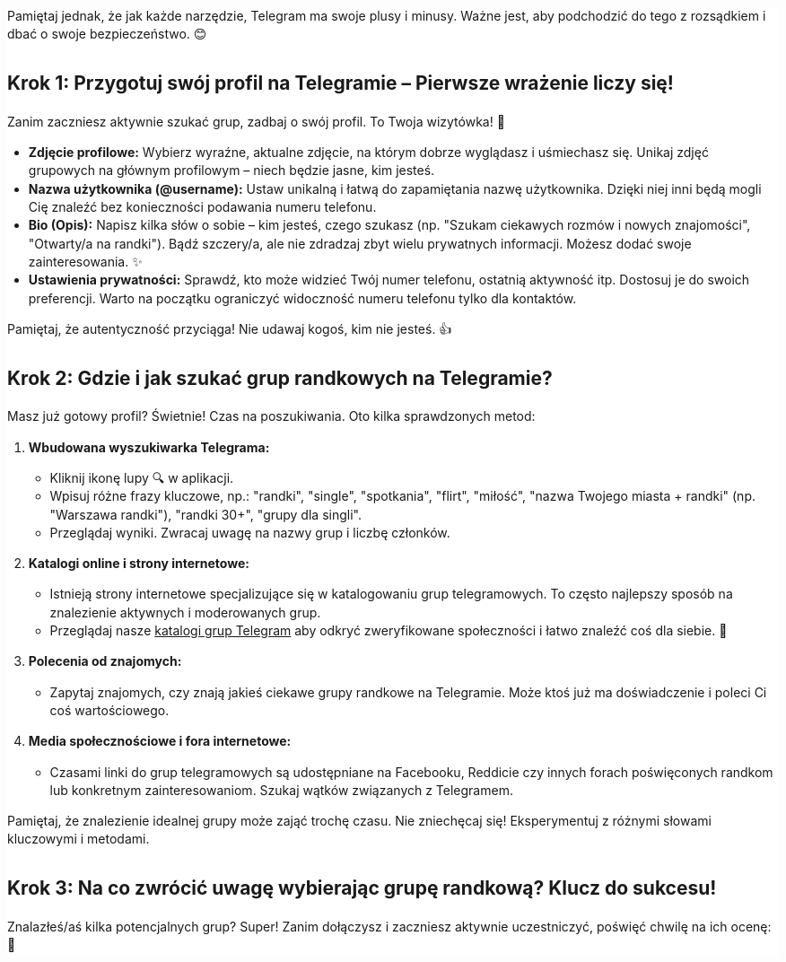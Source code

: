 Pamiętaj jednak, że jak każde narzędzie, Telegram ma swoje plusy i minusy. Ważne jest, aby podchodzić do tego z rozsądkiem i dbać o swoje bezpieczeństwo. 😊

## Krok 1: Przygotuj swój profil na Telegramie – Pierwsze wrażenie liczy się!

Zanim zaczniesz aktywnie szukać grup, zadbaj o swój profil. To Twoja wizytówka! 🌟

*   **Zdjęcie profilowe:** Wybierz wyraźne, aktualne zdjęcie, na którym dobrze wyglądasz i uśmiechasz się. Unikaj zdjęć grupowych na głównym profilowym – niech będzie jasne, kim jesteś.
*   **Nazwa użytkownika (@username):** Ustaw unikalną i łatwą do zapamiętania nazwę użytkownika. Dzięki niej inni będą mogli Cię znaleźć bez konieczności podawania numeru telefonu.
*   **Bio (Opis):** Napisz kilka słów o sobie – kim jesteś, czego szukasz (np. "Szukam ciekawych rozmów i nowych znajomości", "Otwarty/a na randki"). Bądź szczery/a, ale nie zdradzaj zbyt wielu prywatnych informacji. Możesz dodać swoje zainteresowania. ✨
*   **Ustawienia prywatności:** Sprawdź, kto może widzieć Twój numer telefonu, ostatnią aktywność itp. Dostosuj je do swoich preferencji. Warto na początku ograniczyć widoczność numeru telefonu tylko dla kontaktów.

Pamiętaj, że autentyczność przyciąga! Nie udawaj kogoś, kim nie jesteś. 👍

## Krok 2: Gdzie i jak szukać grup randkowych na Telegramie?

Masz już gotowy profil? Świetnie! Czas na poszukiwania. Oto kilka sprawdzonych metod:

1.  **Wbudowana wyszukiwarka Telegrama:**
    *   Kliknij ikonę lupy 🔍 w aplikacji.
    *   Wpisuj różne frazy kluczowe, np.: "randki", "single", "spotkania", "flirt", "miłość", "nazwa Twojego miasta + randki" (np. "Warszawa randki"), "randki 30+", "grupy dla singli".
    *   Przeglądaj wyniki. Zwracaj uwagę na nazwy grup i liczbę członków.

2.  **Katalogi online i strony internetowe:**
    *   Istnieją strony internetowe specjalizujące się w katalogowaniu grup telegramowych. To często najlepszy sposób na znalezienie aktywnych i moderowanych grup.
    *   Przeglądaj nasze [katalogi grup Telegram](/grupy-telegram) aby odkryć zweryfikowane społeczności i łatwo znaleźć coś dla siebie. 🧐

3.  **Polecenia od znajomych:**
    *   Zapytaj znajomych, czy znają jakieś ciekawe grupy randkowe na Telegramie. Może ktoś już ma doświadczenie i poleci Ci coś wartościowego.

4.  **Media społecznościowe i fora internetowe:**
    *   Czasami linki do grup telegramowych są udostępniane na Facebooku, Reddicie czy innych forach poświęconych randkom lub konkretnym zainteresowaniom. Szukaj wątków związanych z Telegramem.

Pamiętaj, że znalezienie idealnej grupy może zająć trochę czasu. Nie zniechęcaj się! Eksperymentuj z różnymi słowami kluczowymi i metodami.

## Krok 3: Na co zwrócić uwagę wybierając grupę randkową? Klucz do sukcesu!

Znalazłeś/aś kilka potencjalnych grup? Super! Zanim dołączysz i zaczniesz aktywnie uczestniczyć, poświęć chwilę na ich ocenę: 🧐
